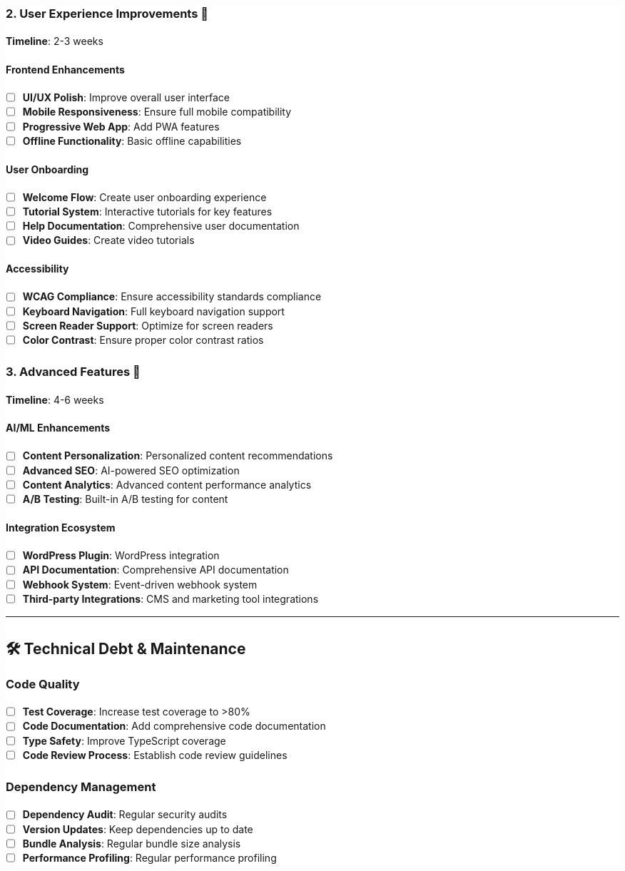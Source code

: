### 2. **User Experience Improvements** 🎨
**Timeline**: 2-3 weeks

#### Frontend Enhancements
- [ ] **UI/UX Polish**: Improve overall user interface
- [ ] **Mobile Responsiveness**: Ensure full mobile compatibility
- [ ] **Progressive Web App**: Add PWA features
- [ ] **Offline Functionality**: Basic offline capabilities

#### User Onboarding
- [ ] **Welcome Flow**: Create user onboarding experience
- [ ] **Tutorial System**: Interactive tutorials for key features
- [ ] **Help Documentation**: Comprehensive user documentation
- [ ] **Video Guides**: Create video tutorials

#### Accessibility
- [ ] **WCAG Compliance**: Ensure accessibility standards compliance
- [ ] **Keyboard Navigation**: Full keyboard navigation support
- [ ] **Screen Reader Support**: Optimize for screen readers
- [ ] **Color Contrast**: Ensure proper color contrast ratios

### 3. **Advanced Features** 🔬
**Timeline**: 4-6 weeks

#### AI/ML Enhancements
- [ ] **Content Personalization**: Personalized content recommendations
- [ ] **Advanced SEO**: AI-powered SEO optimization
- [ ] **Content Analytics**: Advanced content performance analytics
- [ ] **A/B Testing**: Built-in A/B testing for content

#### Integration Ecosystem
- [ ] **WordPress Plugin**: WordPress integration
- [ ] **API Documentation**: Comprehensive API documentation
- [ ] **Webhook System**: Event-driven webhook system
- [ ] **Third-party Integrations**: CMS and marketing tool integrations

---

## 🛠️ Technical Debt & Maintenance

### Code Quality
- [ ] **Test Coverage**: Increase test coverage to >80%
- [ ] **Code Documentation**: Add comprehensive code documentation
- [ ] **Type Safety**: Improve TypeScript coverage
- [ ] **Code Review Process**: Establish code review guidelines

### Dependency Management
- [ ] **Dependency Audit**: Regular security audits
- [ ] **Version Updates**: Keep dependencies up to date
- [ ] **Bundle Analysis**: Regular bundle size analysis
- [ ] **Performance Profiling**: Regular performance profiling

